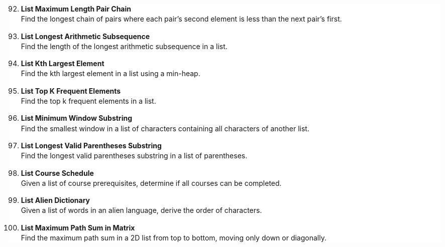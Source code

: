 92. **List Maximum Length Pair Chain**  
    Find the longest chain of pairs where each pair’s second element is less than the next pair’s first.

93. **List Longest Arithmetic Subsequence**  
    Find the length of the longest arithmetic subsequence in a list.

94. **List Kth Largest Element**  
    Find the kth largest element in a list using a min-heap.

95. **List Top K Frequent Elements**  
    Find the top k frequent elements in a list.

96. **List Minimum Window Substring**  
    Find the smallest window in a list of characters containing all characters of another list.

97. **List Longest Valid Parentheses Substring**  
    Find the longest valid parentheses substring in a list of parentheses.

98. **List Course Schedule**  
    Given a list of course prerequisites, determine if all courses can be completed.

99. **List Alien Dictionary**  
    Given a list of words in an alien language, derive the order of characters.

100. **List Maximum Path Sum in Matrix**  
     Find the maximum path sum in a 2D list from top to bottom, moving only down or diagonally.